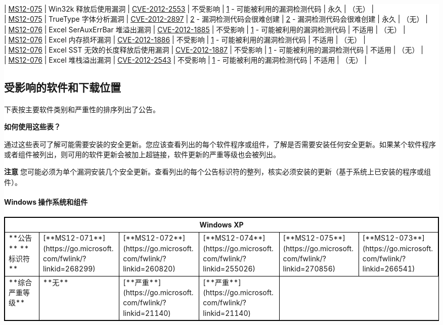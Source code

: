| [MS12-075](https://go.microsoft.com/fwlink/?linkid=270856) | Win32k 释放后使用漏洞              | [CVE-2012-2553](https://www.cve.mitre.org/cgi-bin/cvename.cgi?name=cve-2012-2553) | 不受影响                                                                                  | [1](https://technet.microsoft.com/en-us/security/cc998259.aspx) - 可能被利用的漏洞检测代码     | 永久             | （无）                 |  
| [MS12-075](https://go.microsoft.com/fwlink/?linkid=270856) | TrueType 字体分析漏洞              | [CVE-2012-2897](https://www.cve.mitre.org/cgi-bin/cvename.cgi?name=cve-2012-2897) | [2](https://technet.microsoft.com/en-us/security/cc998259.aspx) - 漏洞检测代码会很难创建   | [2](https://technet.microsoft.com/en-us/security/cc998259.aspx) - 漏洞检测代码会很难创建       | 永久             | （无）                 |  
| [MS12-076](https://go.microsoft.com/fwlink/?linkid=260964) | Excel SerAuxErrBar 堆溢出漏洞      | [CVE-2012-1885](https://www.cve.mitre.org/cgi-bin/cvename.cgi?name=cve-2012-1885) | 不受影响                                                                                  | [1](https://technet.microsoft.com/en-us/security/cc998259.aspx) - 可能被利用的漏洞检测代码     | 不适用           | （无）                 |  
| [MS12-076](https://go.microsoft.com/fwlink/?linkid=260964) | Excel 内存损坏漏洞                 | [CVE-2012-1886](https://www.cve.mitre.org/cgi-bin/cvename.cgi?name=cve-2012-1886) | 不受影响                                                                                  | [1](https://technet.microsoft.com/en-us/security/cc998259.aspx) - 可能被利用的漏洞检测代码     | 不适用           | （无）                 |  
| [MS12-076](https://go.microsoft.com/fwlink/?linkid=260964) | Excel SST 无效的长度释放后使用漏洞 | [CVE-2012-1887](https://www.cve.mitre.org/cgi-bin/cvename.cgi?name=cve-2012-1887) | 不受影响                                                                                  | [1](https://technet.microsoft.com/en-us/security/cc998259.aspx) - 可能被利用的漏洞检测代码     | 不适用           | （无）                 |  
| [MS12-076](https://go.microsoft.com/fwlink/?linkid=260964) | Excel 堆栈溢出漏洞                 | [CVE-2012-2543](https://www.cve.mitre.org/cgi-bin/cvename.cgi?name=cve-2012-2543) | 不受影响                                                                                  | [1](https://technet.microsoft.com/en-us/security/cc998259.aspx) - 可能被利用的漏洞检测代码     | 不适用           | （无）                 |
  
受影响的软件和下载位置  
----------------------
  
  
下表按主要软件类别和严重性的排序列出了公告。
  
**如何使用这些表？**
  
通过这些表可了解可能需要安装的安全更新。您应该查看列出的每个软件程序或组件，了解是否需要安装任何安全更新。如果某个软件程序或者组件被列出，则可用的软件更新会被加上超链接，软件更新的严重等级也会被列出。
  
**注意** 您可能必须为单个漏洞安装几个安全更新。查看列出的每个公告标识符的整列，核实必须安装的更新（基于系统上已安装的程序或组件）。
  
#### Windows 操作系统和组件

<p> </p>
<table style="border:1px solid black;">  
<tr>  
<th colspan="6" style="border:1px solid black;">  
Windows XP  
</th>  
</tr>  
<tr>
<td style="border:1px solid black;">
**公告** **标识符**
</td>
<td style="border:1px solid black;">
[**MS12-071**](https://go.microsoft.com/fwlink/?linkid=268299)
</td>
<td style="border:1px solid black;">
[**MS12-072**](https://go.microsoft.com/fwlink/?linkid=260820)
</td>
<td style="border:1px solid black;">
[**MS12-074**](https://go.microsoft.com/fwlink/?linkid=255026)
</td>
<td style="border:1px solid black;">
[**MS12-075**](https://go.microsoft.com/fwlink/?linkid=270856)
</td>
<td style="border:1px solid black;">
[**MS12-073**](https://go.microsoft.com/fwlink/?linkid=266541)
</td>
</tr>
<tr class="alternateRow">
<td style="border:1px solid black;">
**综合严重等级**
</td>
<td style="border:1px solid black;">
**无**
</td>
<td style="border:1px solid black;">
[**严重**](https://go.microsoft.com/fwlink/?linkid=21140)
</td>
<td style="border:1px solid black;">
[**严重**](https://go.microsoft.com/fwlink/?linkid=21140)
</td>